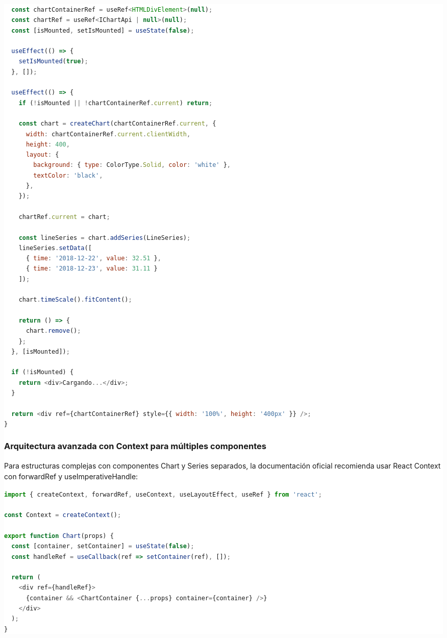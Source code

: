 ```javascript
  const chartContainerRef = useRef<HTMLDivElement>(null);
  const chartRef = useRef<IChartApi | null>(null);
  const [isMounted, setIsMounted] = useState(false);

  useEffect(() => {
    setIsMounted(true);
  }, []);

  useEffect(() => {
    if (!isMounted || !chartContainerRef.current) return;

    const chart = createChart(chartContainerRef.current, {
      width: chartContainerRef.current.clientWidth,
      height: 400,
      layout: {
        background: { type: ColorType.Solid, color: 'white' },
        textColor: 'black',
      },
    });

    chartRef.current = chart;

    const lineSeries = chart.addSeries(LineSeries);
    lineSeries.setData([
      { time: '2018-12-22', value: 32.51 },
      { time: '2018-12-23', value: 31.11 }
    ]);

    chart.timeScale().fitContent();

    return () => {
      chart.remove();
    };
  }, [isMounted]);

  if (!isMounted) {
    return <div>Cargando...</div>;
  }

  return <div ref={chartContainerRef} style={{ width: '100%', height: '400px' }} />;
}
```

### Arquitectura avanzada con Context para múltiples componentes

Para estructuras complejas con componentes Chart y Series separados, la documentación oficial recomienda usar React Context con forwardRef y useImperativeHandle:

```javascript
import { createContext, forwardRef, useContext, useLayoutEffect, useRef } from 'react';

const Context = createContext();

export function Chart(props) {
  const [container, setContainer] = useState(false);
  const handleRef = useCallback(ref => setContainer(ref), []);

  return (
    <div ref={handleRef}>
      {container && <ChartContainer {...props} container={container} />}
    </div>
  );
}
```